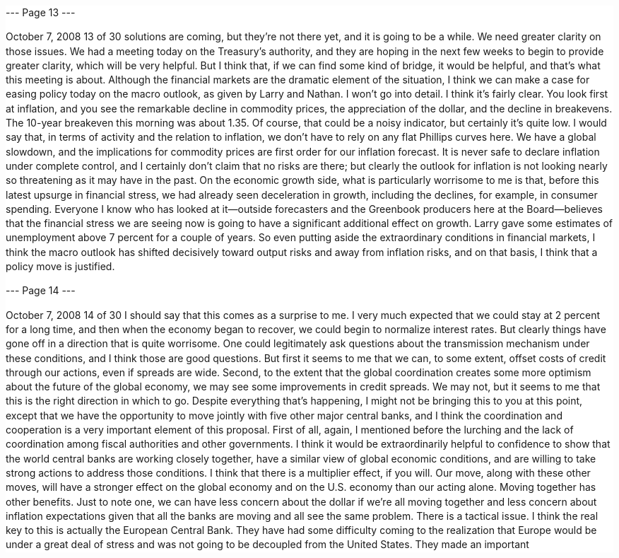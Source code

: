 --- Page 13 ---

October 7, 2008 13 of 30
solutions are coming, but they’re not there yet, and it is going to be a while. We need greater clarity
on those issues. We had a meeting today on the Treasury’s authority, and they are hoping in the
next few weeks to begin to provide greater clarity, which will be very helpful. But I think that, if we
can find some kind of bridge, it would be helpful, and that’s what this meeting is about.
Although the financial markets are the dramatic element of the situation, I think we can
make a case for easing policy today on the macro outlook, as given by Larry and Nathan. I won’t
go into detail. I think it’s fairly clear. You look first at inflation, and you see the remarkable decline
in commodity prices, the appreciation of the dollar, and the decline in breakevens. The 10-year
breakeven this morning was about 1.35. Of course, that could be a noisy indicator, but certainly it’s
quite low. I would say that, in terms of activity and the relation to inflation, we don’t have to rely
on any flat Phillips curves here. We have a global slowdown, and the implications for commodity
prices are first order for our inflation forecast. It is never safe to declare inflation under complete
control, and I certainly don’t claim that no risks are there; but clearly the outlook for inflation is not
looking nearly so threatening as it may have in the past.
On the economic growth side, what is particularly worrisome to me is that, before this latest
upsurge in financial stress, we had already seen deceleration in growth, including the declines, for
example, in consumer spending. Everyone I know who has looked at it—outside forecasters and
the Greenbook producers here at the Board—believes that the financial stress we are seeing now is
going to have a significant additional effect on growth. Larry gave some estimates of
unemployment above 7 percent for a couple of years. So even putting aside the extraordinary
conditions in financial markets, I think the macro outlook has shifted decisively toward output risks
and away from inflation risks, and on that basis, I think that a policy move is justified.

--- Page 14 ---

October 7, 2008 14 of 30
I should say that this comes as a surprise to me. I very much expected that we could stay at
2 percent for a long time, and then when the economy began to recover, we could begin to
normalize interest rates. But clearly things have gone off in a direction that is quite worrisome.
One could legitimately ask questions about the transmission mechanism under these conditions, and
I think those are good questions. But first it seems to me that we can, to some extent, offset costs of
credit through our actions, even if spreads are wide. Second, to the extent that the global
coordination creates some more optimism about the future of the global economy, we may see some
improvements in credit spreads. We may not, but it seems to me that this is the right direction in
which to go.
Despite everything that’s happening, I might not be bringing this to you at this point, except
that we have the opportunity to move jointly with five other major central banks, and I think the
coordination and cooperation is a very important element of this proposal. First of all, again, I
mentioned before the lurching and the lack of coordination among fiscal authorities and other
governments. I think it would be extraordinarily helpful to confidence to show that the world
central banks are working closely together, have a similar view of global economic conditions, and
are willing to take strong actions to address those conditions. I think that there is a multiplier effect,
if you will. Our move, along with these other moves, will have a stronger effect on the global
economy and on the U.S. economy than our acting alone. Moving together has other benefits. Just
to note one, we can have less concern about the dollar if we’re all moving together and less concern
about inflation expectations given that all the banks are moving and all see the same problem.
There is a tactical issue. I think the real key to this is actually the European Central Bank.
They have had some difficulty coming to the realization that Europe would be under a great deal of
stress and was not going to be decoupled from the United States. They made an important
